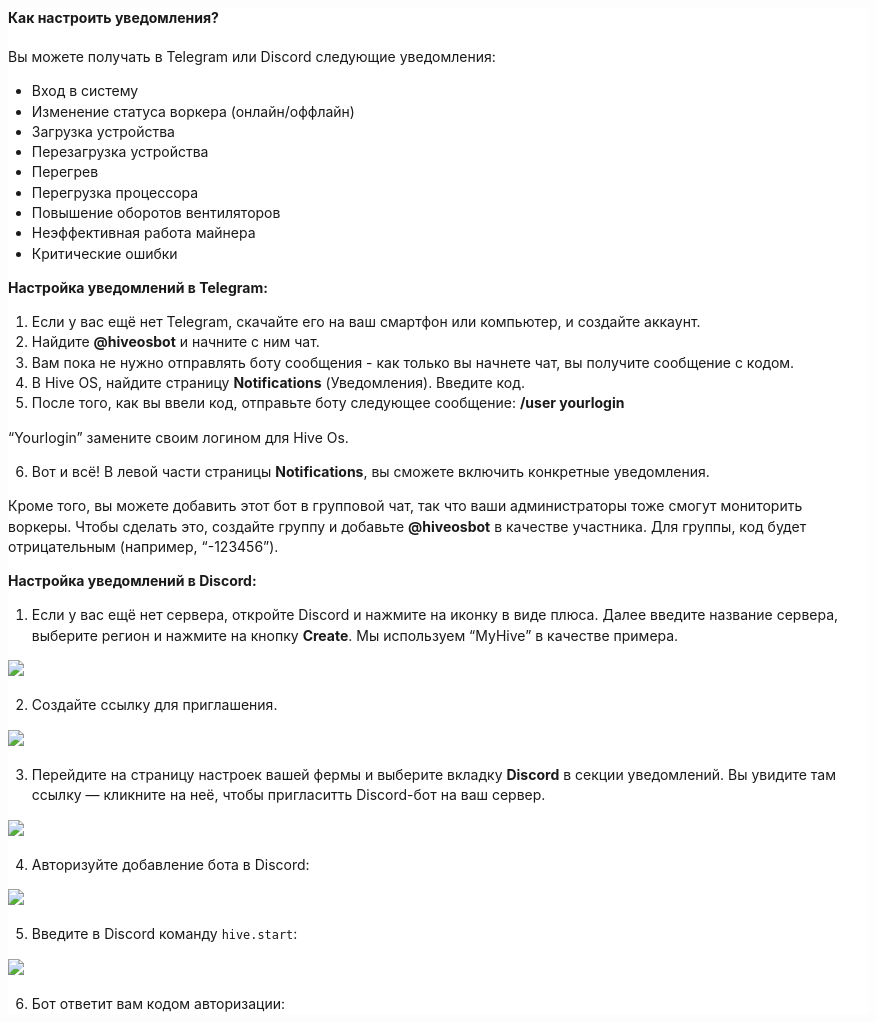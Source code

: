 #### Как настроить уведомления?
Вы можете получать в Telegram или Discord следующие уведомления:

- Вход в систему
- Изменение статуса воркера (онлайн/оффлайн)
- Загрузка устройства
- Перезагрузка устройства
- Перегрев
- Перегрузка процессора
- Повышение оборотов вентиляторов
- Неэффективная работа майнера
- Критические ошибки

**Настройка уведомлений в Telegram:**
1. Если у вас ещё нет Telegram, скачайте его на ваш смартфон или компьютер, и создайте аккаунт.
2. Найдите **@hiveosbot** и начните с ним чат.
3. Вам пока не нужно отправлять боту сообщения - как только вы начнете чат, вы получите сообщение с кодом.
4. В Hive OS, найдите страницу **Notifications** (Уведомления). Введите код.
5. После того, как вы ввели код, отправьте боту следующее сообщение:
**/user yourlogin**

“Yourlogin” замените своим логином для Hive Os.

6. Вот и всё! В левой части страницы **Notifications**, вы сможете включить конкретные уведомления.

Кроме того, вы можете добавить этот бот в групповой чат, так что ваши администраторы тоже смогут мониторить воркеры. Чтобы сделать это, создайте группу и добавьте **@hiveosbot** в качестве участника. Для группы, код будет отрицательным (например, “-123456”).

**Настройка уведомлений в Discord:**
1. Если у вас ещё нет сервера, откройте Discord и нажмите на иконку в виде плюса. Далее введите название сервера, выберите регион и нажмите на кнопку **Create**. Мы используем “MyHive” в качестве примера.

<img src="https://miro.medium.com/max/1068/0*3RseCE2d5RrCVh2h">

2. Создайте ссылку для приглашения.

<img src="https://miro.medium.com/max/856/0*LqN6C0sDjr65u5nD">

3. Перейдите на страницу настроек вашей фермы и выберите вкладку **Discord** в секции уведомлений. Вы увидите там ссылку — кликните на неё, чтобы пригласитть Discord-бот на ваш сервер.

<img src="https://miro.medium.com/max/908/0*3Tjka9nTpUSpf60I">

4. Авторизуйте добавление бота в Discord:

<img src="https://miro.medium.com/max/984/0*mSb6iv6A063y7idn">

5. Введите в Discord команду `hive.start`:

<img src="https://miro.medium.com/max/1066/0*E39DcffRYDJk9-P2">

6. Бот ответит вам кодом авторизации:

